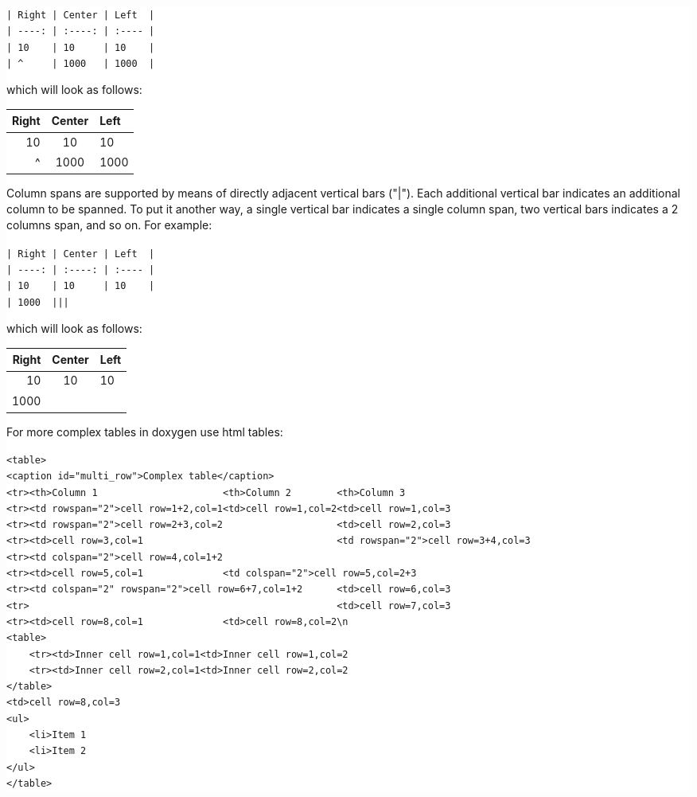     | Right | Center | Left  |
    | ----: | :----: | :---- |
    | 10    | 10     | 10    |
    | ^     | 1000   | 1000  |

which will look as follows:

| Right | Center | Left  |
| ----: | :----: | :---- |
| 10    | 10     | 10    |
| ^     | 1000   | 1000  |

Column spans are supported by means of directly adjacent vertical bars
("|"). Each additional vertical bar indicates an additional column to
be spanned. To put it another way, a single vertical bar indicates a
single column span, two vertical bars indicates a 2 columns span, and
so on. For example:

    | Right | Center | Left  |
    | ----: | :----: | :---- |
    | 10    | 10     | 10    |
    | 1000  |||

which will look as follows:

| Right | Center | Left  |
| ----: | :----: | :---- |
| 10    | 10     | 10    |
| 1000  |||

For more complex tables in doxygen use html tables:

    <table>
    <caption id="multi_row">Complex table</caption>
    <tr><th>Column 1                      <th>Column 2        <th>Column 3
    <tr><td rowspan="2">cell row=1+2,col=1<td>cell row=1,col=2<td>cell row=1,col=3
    <tr><td rowspan="2">cell row=2+3,col=2                    <td>cell row=2,col=3
    <tr><td>cell row=3,col=1                                  <td rowspan="2">cell row=3+4,col=3
    <tr><td colspan="2">cell row=4,col=1+2
    <tr><td>cell row=5,col=1              <td colspan="2">cell row=5,col=2+3
    <tr><td colspan="2" rowspan="2">cell row=6+7,col=1+2      <td>cell row=6,col=3
    <tr>                                                      <td>cell row=7,col=3
    <tr><td>cell row=8,col=1              <td>cell row=8,col=2\n
    <table>
        <tr><td>Inner cell row=1,col=1<td>Inner cell row=1,col=2
        <tr><td>Inner cell row=2,col=1<td>Inner cell row=2,col=2
    </table>
    <td>cell row=8,col=3
    <ul>
        <li>Item 1
        <li>Item 2
    </ul>
    </table>
